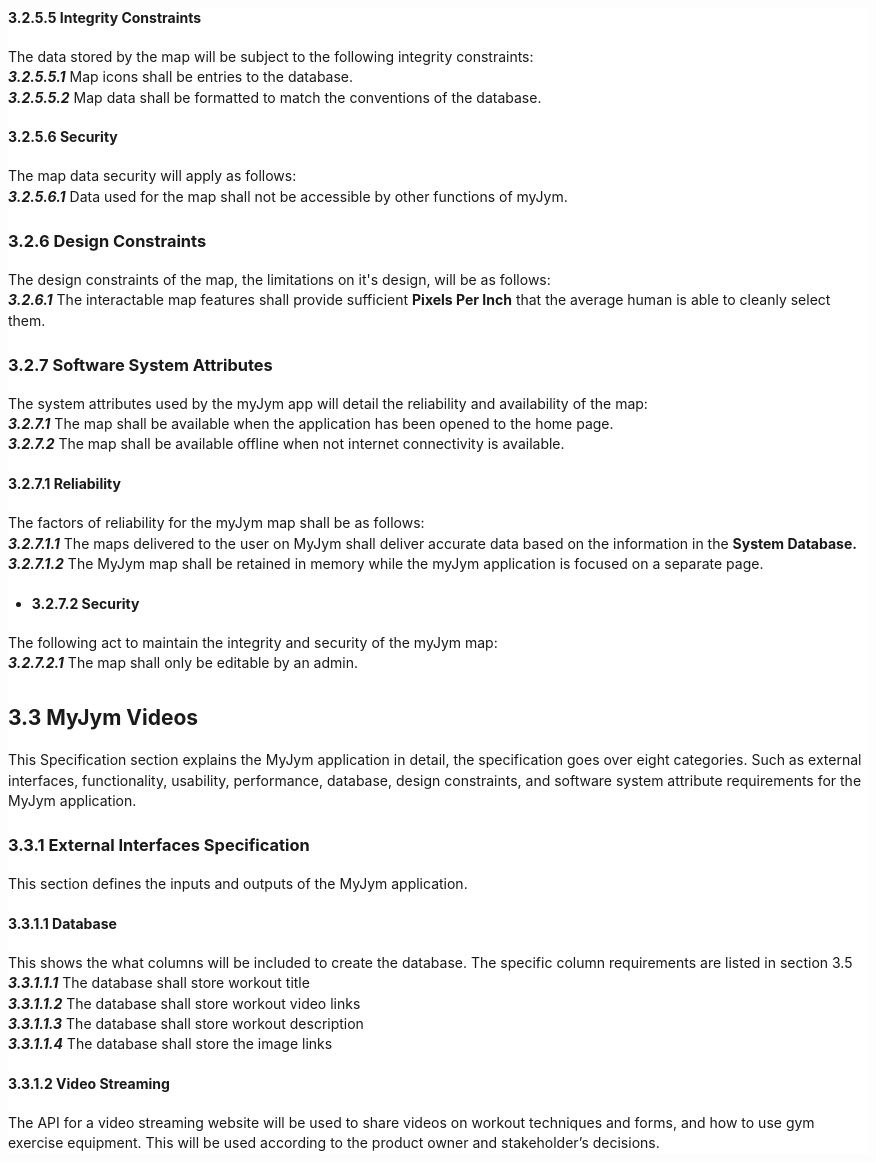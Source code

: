 #### 3.2.5.5 Integrity Constraints <a name="3.2.5.5-integrity-constraints" />
The data stored by the map will be subject to the following integrity constraints: <br>
***3.2.5.5.1*** Map icons shall be entries to the database. <br>
***3.2.5.5.2*** Map data shall be formatted to match the conventions of the database. <br>
#### 3.2.5.6 Security <a name="3.2.5.6-security" />
The map data security will apply as follows: <br>
***3.2.5.6.1*** Data used for the map shall not be accessible by other functions of myJym. <br>
### 3.2.6 Design Constraints <a name="3.2.6-design-constraints" />
The design constraints of the map, the limitations on it's design, will be as follows: <br>
***3.2.6.1*** The interactable map features shall provide sufficient **Pixels Per Inch** that the average human is able to cleanly select them. <br>
### 3.2.7 Software System Attributes <a name="3.2.7-software-system-attributes">
The system attributes used by the myJym app will detail the reliability and availability of the map: <br>
***3.2.7.1*** The map shall be available when the application has been opened to the home page. <br>
***3.2.7.2*** The map shall be available offline when not internet connectivity is available. <br>
#### 3.2.7.1 Reliability <a name="3.2.7.1-reliability" />
The factors of reliability for the myJym map shall be as follows: <br>
***3.2.7.1.1*** The maps delivered to the user on MyJym shall deliver accurate data based on the information in the **System Database.** <br>
***3.2.7.1.2*** The MyJym map shall be retained in memory while the myJym application is focused on a separate page. <br>
* #### 3.2.7.2 Security <a name="3.2.7.2-security" />
The following act to maintain the integrity and security of the myJym map: <br>
***3.2.7.2.1*** The map shall only be editable by an admin. <br>

	
## 3.3 MyJym Videos  <a name="3.3-myjym-videos" /> 

This Specification section explains the MyJym application in detail, the specification goes over eight categories. Such as external interfaces, functionality, usability, performance, database, design constraints, and software system attribute requirements for the MyJym application. 

### 3.3.1 External Interfaces Specification <a name="3.3.1-external-interfaces-specifications" />
This section defines the inputs and outputs of the MyJym application.<br>
#### 3.3.1.1 Database <a name="3.3.1.1-database" />
This shows the what columns will be included to create the database. The specific column requirements are listed in section 3.5<br>
***3.3.1.1.1*** The database shall store workout title<br>
***3.3.1.1.2*** The database shall store workout video links<br>
***3.3.1.1.3*** The database shall store workout description<br>
***3.3.1.1.4*** The database shall store the image links

#### 3.3.1.2 Video Streaming <a name="3.3.1.2-video-streaming" />
The API for a video streaming website will be used to share videos on workout techniques and forms, and how to use gym exercise equipment. This will be used according to the product owner and stakeholder’s decisions.
